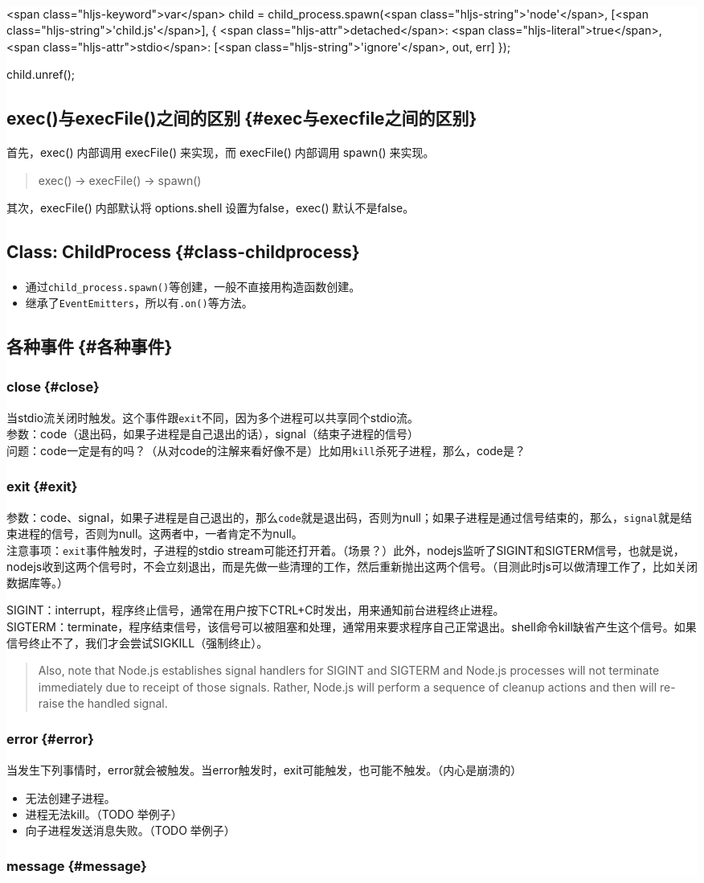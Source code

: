 &lt;span class="hljs-keyword">var&lt;/span> child = child_process.spawn(&lt;span class="hljs-string">'node'&lt;/span>, [&lt;span class="hljs-string">'child.js'&lt;/span>], {
    &lt;span class="hljs-attr">detached&lt;/span>: &lt;span class="hljs-literal">true&lt;/span>,
    &lt;span class="hljs-attr">stdio&lt;/span>: [&lt;span class="hljs-string">'ignore'&lt;/span>, out, err]
});

child.unref();</code></pre>

## exec()与execFile()之间的区别 {#exec与execfile之间的区别}

首先，exec() 内部调用 execFile() 来实现，而 execFile() 内部调用 spawn() 来实现。

> exec() -> execFile() -> spawn()

其次，execFile() 内部默认将 options.shell 设置为false，exec() 默认不是false。

## Class: ChildProcess {#class-childprocess}

  * 通过`child_process.spawn()`等创建，一般不直接用构造函数创建。
  * 继承了`EventEmitters`，所以有`.on()`等方法。

## 各种事件 {#各种事件}

### close {#close}

当stdio流关闭时触发。这个事件跟`exit`不同，因为多个进程可以共享同个stdio流。  
参数：code（退出码，如果子进程是自己退出的话），signal（结束子进程的信号）  
问题：code一定是有的吗？（从对code的注解来看好像不是）比如用`kill`杀死子进程，那么，code是？

### exit {#exit}

参数：code、signal，如果子进程是自己退出的，那么`code`就是退出码，否则为null；如果子进程是通过信号结束的，那么，`signal`就是结束进程的信号，否则为null。这两者中，一者肯定不为null。  
注意事项：`exit`事件触发时，子进程的stdio stream可能还打开着。（场景？）此外，nodejs监听了SIGINT和SIGTERM信号，也就是说，nodejs收到这两个信号时，不会立刻退出，而是先做一些清理的工作，然后重新抛出这两个信号。（目测此时js可以做清理工作了，比如关闭数据库等。）

SIGINT：interrupt，程序终止信号，通常在用户按下CTRL+C时发出，用来通知前台进程终止进程。  
SIGTERM：terminate，程序结束信号，该信号可以被阻塞和处理，通常用来要求程序自己正常退出。shell命令kill缺省产生这个信号。如果信号终止不了，我们才会尝试SIGKILL（强制终止）。

> Also, note that Node.js establishes signal handlers for SIGINT and SIGTERM and Node.js processes will not terminate immediately due to receipt of those signals. Rather, Node.js will perform a sequence of cleanup actions and then will re-raise the handled signal.

### error {#error}

当发生下列事情时，error就会被触发。当error触发时，exit可能触发，也可能不触发。（内心是崩溃的）

  * 无法创建子进程。
  * 进程无法kill。（TODO 举例子）
  * 向子进程发送消息失败。（TODO 举例子）

### message {#message}


 [1]: https://nodejs.org/api/process.html#process_process_execargv
 [2]: https://nodejs.org/api/child_process.html#child_process_options_stdio
 [3]: https://nodejs.org/api/child_process.html#child_process_options_detached
 [4]: https://nodejs.org/api/process.html#process_process_disconnect